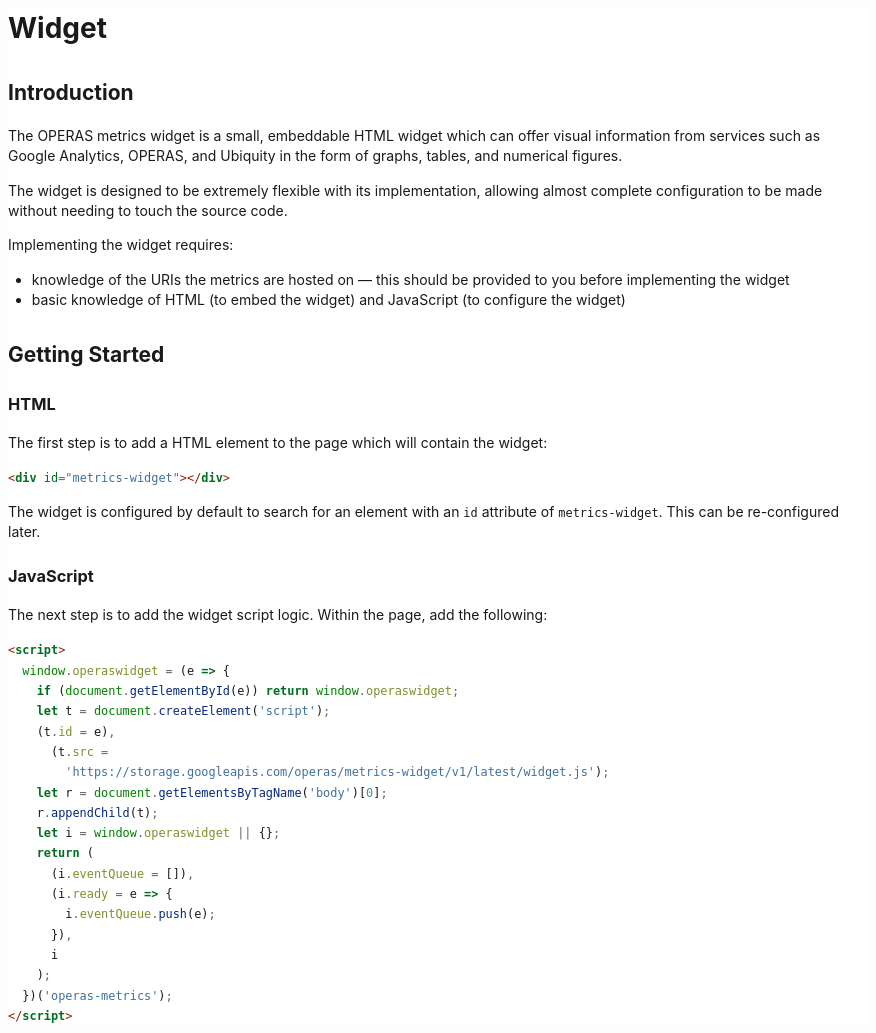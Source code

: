 # Widget

## Introduction

The OPERAS metrics widget is a small, embeddable HTML widget which can offer visual information from services such as Google Analytics, OPERAS, and Ubiquity in the form of graphs, tables, and numerical figures.

The widget is designed to be extremely flexible with its implementation, allowing almost complete configuration to be made without needing to touch the source code.

Implementing the widget requires:

- knowledge of the URIs the metrics are hosted on — this should be provided to you before implementing the widget
- basic knowledge of HTML (to embed the widget) and JavaScript (to configure the widget)

## Getting Started

### HTML

The first step is to add a HTML element to the page which will contain the widget:

```html
<div id="metrics-widget"></div>
```

The widget is configured by default to search for an element with an `id` attribute of `metrics-widget`. This can be re-configured later.

### JavaScript

The next step is to add the widget script logic. Within the page, add the following:

```html
<script>
  window.operaswidget = (e => {
    if (document.getElementById(e)) return window.operaswidget;
    let t = document.createElement('script');
    (t.id = e),
      (t.src =
        'https://storage.googleapis.com/operas/metrics-widget/v1/latest/widget.js');
    let r = document.getElementsByTagName('body')[0];
    r.appendChild(t);
    let i = window.operaswidget || {};
    return (
      (i.eventQueue = []),
      (i.ready = e => {
        i.eventQueue.push(e);
      }),
      i
    );
  })('operas-metrics');
</script>
```

